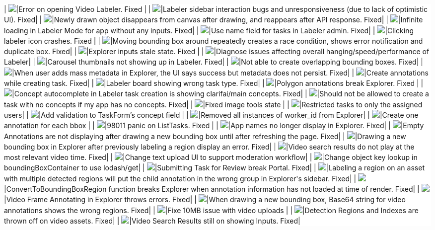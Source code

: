 | ![](../.gitbook/assets/bug%20%28248%29.jpg)|Error on opening Video Labeler. Fixed      |
| ![](../.gitbook/assets/bug%20%28248%29.jpg)|Labeler sidebar interaction bugs and unresponsiveness (due to lack of optimistic UI). Fixed|
| ![](../.gitbook/assets/bug%20%28248%29.jpg)|Newly drawn object disappears from canvas after drawing, and reappears after API response. Fixed|
| ![](../.gitbook/assets/bug%20%28248%29.jpg)|Infinite loading in Labeler Mode for app without any inputs. Fixed|
| ![](../.gitbook/assets/bug%20%28248%29.jpg)|Use name field for tasks in Labeler admin. Fixed|
| ![](../.gitbook/assets/bug%20%28248%29.jpg)|Clicking labeler icon crashes. Fixed       |
| ![](../.gitbook/assets/bug%20%28248%29.jpg)|Moving bounding box around repeatedly creates a race condition, shows error notification and duplicate box. Fixed|
| ![](../.gitbook/assets/bug%20%28248%29.jpg)|Explorer inputs stale state. Fixed         |
| ![](../.gitbook/assets/bug%20%28248%29.jpg)|Diagnose issues affecting overall hanging/speed/performance of Labeler|
| ![](../.gitbook/assets/bug%20%28248%29.jpg)|Carousel thumbnails not showing up in Labeler. Fixed|
| ![](../.gitbook/assets/bug%20%28248%29.jpg)|Not able to create overlapping bounding boxes. Fixed|
| ![](../.gitbook/assets/bug%20%28248%29.jpg)|When user adds mass metadata in Explorer, the UI says success but metadata does not persist. Fixed|
| ![](../.gitbook/assets/bug%20%28248%29.jpg)|Create annotations while creating task. Fixed|
| ![](../.gitbook/assets/bug%20%28248%29.jpg)|Labeler board showing wrong task type. Fixed|
| ![](../.gitbook/assets/bug%20%28248%29.jpg)|Polygon annotations break Explorer. Fixed  |
| ![](../.gitbook/assets/bug%20%28248%29.jpg)|Concept autocomplete in Labeler task creation is showing clarifai/main concepts. Fixed|
| ![](../.gitbook/assets/bug%20%28248%29.jpg)|Should not be allowed to create a task with no concepts if my app has no concepts. Fixed|
| ![](../.gitbook/assets/bug%20%28248%29.jpg)|Fixed image tools state                    |
| ![](../.gitbook/assets/bug%20%28248%29.jpg)|Restricted tasks to only the assigned users|
| ![](../.gitbook/assets/bug%20%28248%29.jpg)|Add validation to TaskForm’s concept field |
| ![](../.gitbook/assets/bug%20%28248%29.jpg)|Removed all instances of worker_id from Explorer|
| ![](../.gitbook/assets/bug%20%28248%29.jpg)|Create one annotation for each bbox        |
| ![](../.gitbook/assets/bug%20%28248%29.jpg)|98011 panic on ListTasks. Fixed            |
| ![](../.gitbook/assets/bug%20%28248%29.jpg)|App names no longer display in Explorer. Fixed|
| ![](../.gitbook/assets/bug%20%28248%29.jpg)|Empty Annotations are not displaying after drawing a new bounding box until after refreshing the page. Fixed|
| ![](../.gitbook/assets/bug%20%28248%29.jpg)|Drawing a new bounding box in Explorer after previously labeling a region display an error. Fixed|
| ![](../.gitbook/assets/bug%20%28248%29.jpg)|Video search results do not play at the most relevant video time. Fixed|
| ![](../.gitbook/assets/bug%20%28248%29.jpg)|Change text upload UI to support moderation workflow|
| ![](../.gitbook/assets/bug%20%28248%29.jpg)|Change object key lookup in boundingBoxContainer to use lodash/get|
| ![](../.gitbook/assets/bug%20%28248%29.jpg)|Submitting Task for Review break Portal. Fixed|
| ![](../.gitbook/assets/bug%20%28248%29.jpg)|Labeling a region on an asset with multiple detected regions will put the child annotation in the wrong group in Explorer's sidebar. Fixed|
| ![](../.gitbook/assets/bug%20%28248%29.jpg)|ConvertToBoundingBoxRegion function breaks Explorer when annotation information has not loaded at time of render. Fixed|
| ![](../.gitbook/assets/bug%20%28248%29.jpg)|Video Frame Annotating in Explorer throws errors. Fixed|
| ![](../.gitbook/assets/bug%20%28248%29.jpg)|When drawing a new bounding box, Base64 string for video annotations shows the wrong regions. Fixed|
| ![](../.gitbook/assets/bug%20%28248%29.jpg)|Fixe 10MB issue with video uploads         |
| ![](../.gitbook/assets/bug%20%28248%29.jpg)|Detection Regions and Indexes are thrown off on video assets. Fixed|
| ![](../.gitbook/assets/bug%20%28248%29.jpg)|Video Search Results still on showing Inputs. Fixed|